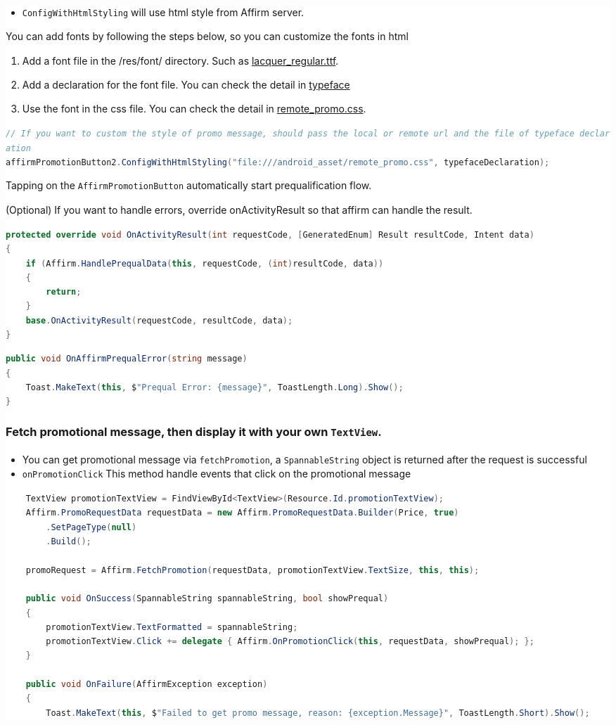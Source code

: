 - `ConfigWithHtmlStyling` will use html style from Affirm server. 

You can add fonts by following the steps below, so you can customize the fonts in html

1. Add a font file in the /res/font/ directory. Such as [lacquer_regular.ttf](/samples-java/src/main/res/font/lacquer_regular.ttf).

2. Add a declaration for the font file. You can check the detail in [typeface](/samples-java/src/main/assets/typeface)

3. Use the font in the css file. You can check the detail in [remote_promo.css](/samples-java/src/main/assets/remote_promo.css).

```cs
// If you want to custom the style of promo message, should pass the local or remote url and the file of typeface declaration
affirmPromotionButton2.ConfigWithHtmlStyling("file:///android_asset/remote_promo.css", typefaceDeclaration);
```


Tapping on the `AffirmPromotionButton` automatically start prequalification flow.

(Optional) If you want to handle errors, override onActivityResult so that affirm can handle the result.

```cs
protected override void OnActivityResult(int requestCode, [GeneratedEnum] Result resultCode, Intent data)
{
    if (Affirm.HandlePrequalData(this, requestCode, (int)resultCode, data)) 
    {
        return;
    }
    base.OnActivityResult(requestCode, resultCode, data);
}
```

```cs
public void OnAffirmPrequalError(string message)
{
    Toast.MakeText(this, $"Prequal Error: {message}", ToastLength.Long).Show();
}
```

### Fetch promotional message, then display it with your own `TextView`.
- You can get promotional message via `fetchPromotion`, a `SpannableString` object is returned after the request is successful
- `onPromotionClick` This method handle events that click on the promotional message
```cs
    TextView promotionTextView = FindViewById<TextView>(Resource.Id.promotionTextView);
    Affirm.PromoRequestData requestData = new Affirm.PromoRequestData.Builder(Price, true)
        .SetPageType(null)
		.Build();
			
    promoRequest = Affirm.FetchPromotion(requestData, promotionTextView.TextSize, this, this);

    public void OnSuccess(SpannableString spannableString, bool showPrequal)
    {
		promotionTextView.TextFormatted = spannableString;
	    promotionTextView.Click += delegate { Affirm.OnPromotionClick(this, requestData, showPrequal); };
	}

	public void OnFailure(AffirmException exception)
    {
	    Toast.MakeText(this, $"Failed to get promo message, reason: {exception.Message}", ToastLength.Short).Show();
```